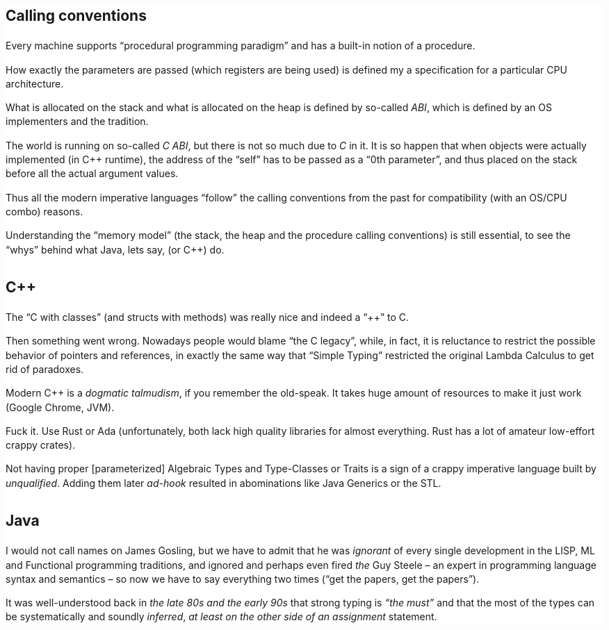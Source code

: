 ## Calling conventions

Every machine supports &ldquo;procedural programming paradigm&rdquo; and has a built-in notion of a procedure.

How exactly the parameters are passed (which registers are being used) is defined my a specification for a particular CPU architecture.

What is allocated on the stack and what is allocated on the heap is defined by so-called *ABI*, which is defined by an OS implementers and the tradition.

The world is running on so-called *C ABI*, but there is not so much due to *C* in it. It is so happen that when objects were actually implemented (in C++ runtime), the address of the &ldquo;self&rdquo; has to be passed as a &ldquo;0th parameter&rdquo;, and thus placed on the stack before all the actual argument values.

Thus all the modern imperative languages &ldquo;follow&rdquo; the calling conventions from the past for compatibility (with an OS/CPU combo) reasons.

Understanding the &ldquo;memory model&rdquo; (the stack, the heap and the procedure calling conventions) is still essential, to see the &ldquo;whys&rdquo; behind what Java, lets say, (or C++) do.


<a id="orgd1dccfb"></a>

## C++

The &ldquo;C with classes&rdquo; (and structs with methods) was really nice and indeed a &ldquo;++&rdquo; to C.

Then something went wrong. Nowadays people would blame &ldquo;the C legacy&rdquo;, while, in fact, it is reluctance to restrict the possible behavior of pointers and references, in exactly the same way that &ldquo;Simple Typing&rdquo; restricted the original Lambda Calculus to get rid of paradoxes.

Modern C++ is a *dogmatic talmudism*, if you remember the old-speak. It takes huge amount of resources to make it just work (Google Chrome, JVM).

Fuck it. Use Rust or Ada (unfortunately, both lack high quality libraries for almost everything. Rust has a lot of amateur low-effort crappy crates).

Not having proper [parameterized] Algebraic Types and Type-Classes or Traits is a sign of a crappy imperative language built by *unqualified*. Adding them later *ad-hook* resulted in abominations like Java Generics or the STL.


<a id="org5bb9042"></a>

## Java

I would not call names on James Gosling, but we have to admit that he was *ignorant* of every single development in the LISP, ML and Functional programming traditions, and ignored and perhaps even fired *the* Guy Steele &#x2013; an expert in programming language syntax and semantics &#x2013; so now we have to say everything two times (&ldquo;get the papers, get the papers&rdquo;).

It was well-understood back in *the late 80s and the early 90s* that strong typing is *&ldquo;the must&rdquo;* and that the most of the types can be systematically and soundly *inferred*, *at least on the other side of an assignment* statement.

